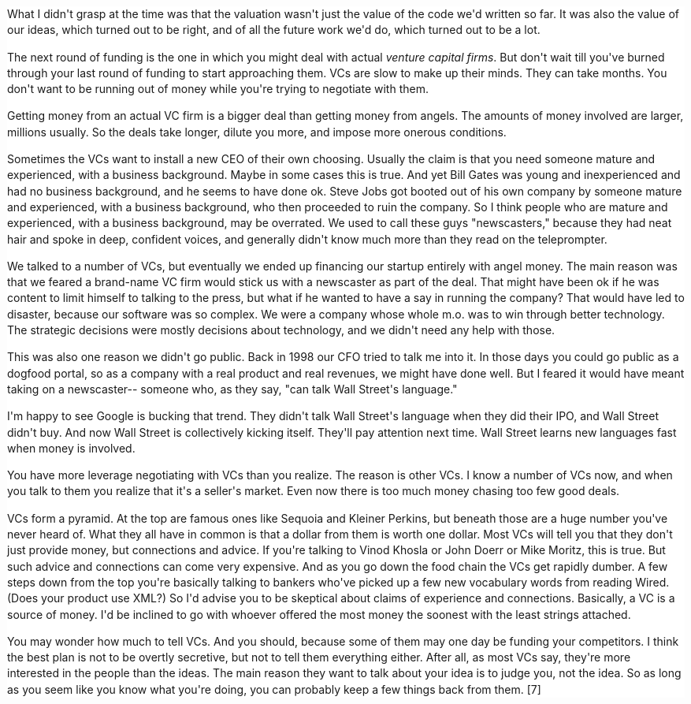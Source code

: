 What I didn't grasp at the time was that the valuation wasn't just the value of the code we'd written so far. It was also the value of our ideas, which turned out to be right, and of all the future work we'd do, which turned out to be a lot.

The next round of funding is the one in which you might deal with actual *venture capital firms*. But don't wait till you've burned through your last round of funding to start approaching them. VCs are slow to make up their minds. They can take months. You don't want to be running out of money while you're trying to negotiate with them.

Getting money from an actual VC firm is a bigger deal than getting money from angels. The amounts of money involved are larger, millions usually. So the deals take longer, dilute you more, and impose more onerous conditions.

Sometimes the VCs want to install a new CEO of their own choosing. Usually the claim is that you need someone mature and experienced, with a business background. Maybe in some cases this is true. And yet Bill Gates was young and inexperienced and had no business background, and he seems to have done ok. Steve Jobs got booted out of his own company by someone mature and experienced, with a business background, who then proceeded to ruin the company. So I think people who are mature and experienced, with a business background, may be overrated. We used to call these guys "newscasters," because they had neat hair and spoke in deep, confident voices, and generally didn't know much more than they read on the teleprompter.

We talked to a number of VCs, but eventually we ended up financing our startup entirely with angel money. The main reason was that we feared a brand-name VC firm would stick us with a newscaster as part of the deal. That might have been ok if he was content to limit himself to talking to the press, but what if he wanted to have a say in running the company? That would have led to disaster, because our software was so complex. We were a company whose whole m.o. was to win through better technology. The strategic decisions were mostly decisions about technology, and we didn't need any help with those.

This was also one reason we didn't go public. Back in 1998 our CFO tried to talk me into it. In those days you could go public as a dogfood portal, so as a company with a real product and real revenues, we might have done well. But I feared it would have meant taking on a newscaster-- someone who, as they say, "can talk Wall Street's language."

I'm happy to see Google is bucking that trend. They didn't talk Wall Street's language when they did their IPO, and Wall Street didn't buy. And now Wall Street is collectively kicking itself. They'll pay attention next time. Wall Street learns new languages fast when money is involved.

You have more leverage negotiating with VCs than you realize. The reason is other VCs. I know a number of VCs now, and when you talk to them you realize that it's a seller's market. Even now there is too much money chasing too few good deals.

VCs form a pyramid. At the top are famous ones like Sequoia and Kleiner Perkins, but beneath those are a huge number you've never heard of. What they all have in common is that a dollar from them is worth one dollar. Most VCs will tell you that they don't just provide money, but connections and advice. If you're talking to Vinod Khosla or John Doerr or Mike Moritz, this is true. But such advice and connections can come very expensive. And as you go down the food chain the VCs get rapidly dumber. A few steps down from the top you're basically talking to bankers who've picked up a few new vocabulary words from reading Wired. (Does your product use XML?) So I'd advise you to be skeptical about claims of experience and connections. Basically, a VC is a source of money. I'd be inclined to go with whoever offered the most money the soonest with the least strings attached.

You may wonder how much to tell VCs. And you should, because some of them may one day be funding your competitors. I think the best plan is not to be overtly secretive, but not to tell them everything either. After all, as most VCs say, they're more interested in the people than the ideas. The main reason they want to talk about your idea is to judge you, not the idea. So as long as you seem like you know what you're doing, you can probably keep a few things back from them. [7]
